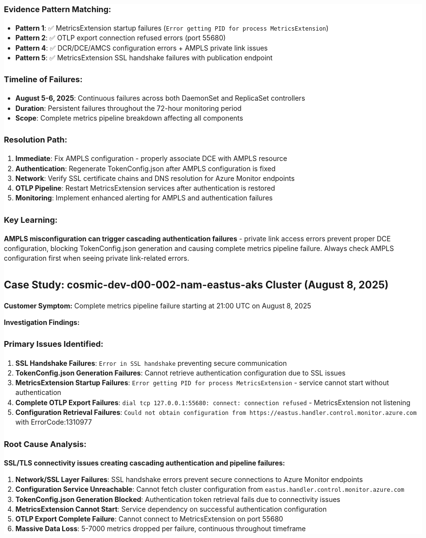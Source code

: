 ### Evidence Pattern Matching:
- **Pattern 1**: ✅ MetricsExtension startup failures (`Error getting PID for process MetricsExtension`)
- **Pattern 2**: ✅ OTLP export connection refused errors (port 55680)
- **Pattern 4**: ✅ DCR/DCE/AMCS configuration errors + AMPLS private link issues
- **Pattern 5**: ✅ MetricsExtension SSL handshake failures with publication endpoint

### Timeline of Failures:
- **August 5-6, 2025**: Continuous failures across both DaemonSet and ReplicaSet controllers
- **Duration**: Persistent failures throughout the 72-hour monitoring period
- **Scope**: Complete metrics pipeline breakdown affecting all components

### Resolution Path:
1. **Immediate**: Fix AMPLS configuration - properly associate DCE with AMPLS resource
2. **Authentication**: Regenerate TokenConfig.json after AMPLS configuration is fixed
3. **Network**: Verify SSL certificate chains and DNS resolution for Azure Monitor endpoints
4. **OTLP Pipeline**: Restart MetricsExtension services after authentication is restored
5. **Monitoring**: Implement enhanced alerting for AMPLS and authentication failures

### Key Learning:
**AMPLS misconfiguration can trigger cascading authentication failures** - private link access errors prevent proper DCE configuration, blocking TokenConfig.json generation and causing complete metrics pipeline failure. Always check AMPLS configuration first when seeing private link-related errors.

## Case Study: cosmic-dev-d00-002-nam-eastus-aks Cluster (August 8, 2025)

**Customer Symptom:** Complete metrics pipeline failure starting at 21:00 UTC on August 8, 2025

**Investigation Findings:**

### Primary Issues Identified:
1. **SSL Handshake Failures**: `Error in SSL handshake` preventing secure communication
2. **TokenConfig.json Generation Failures**: Cannot retrieve authentication configuration due to SSL issues
3. **MetricsExtension Startup Failures**: `Error getting PID for process MetricsExtension` - service cannot start without authentication
4. **Complete OTLP Export Failures**: `dial tcp 127.0.0.1:55680: connect: connection refused` - MetricsExtension not listening
5. **Configuration Retrieval Failures**: `Could not obtain configuration from https://eastus.handler.control.monitor.azure.com` with ErrorCode:1310977

### Root Cause Analysis:
**SSL/TLS connectivity issues creating cascading authentication and pipeline failures:**

1. **Network/SSL Layer Failures**: SSL handshake errors prevent secure connections to Azure Monitor endpoints
2. **Configuration Service Unreachable**: Cannot fetch cluster configuration from `eastus.handler.control.monitor.azure.com`
3. **TokenConfig.json Generation Blocked**: Authentication token retrieval fails due to connectivity issues
4. **MetricsExtension Cannot Start**: Service dependency on successful authentication configuration
5. **OTLP Export Complete Failure**: Cannot connect to MetricsExtension on port 55680
6. **Massive Data Loss**: 5-7000 metrics dropped per failure, continuous throughout timeframe
